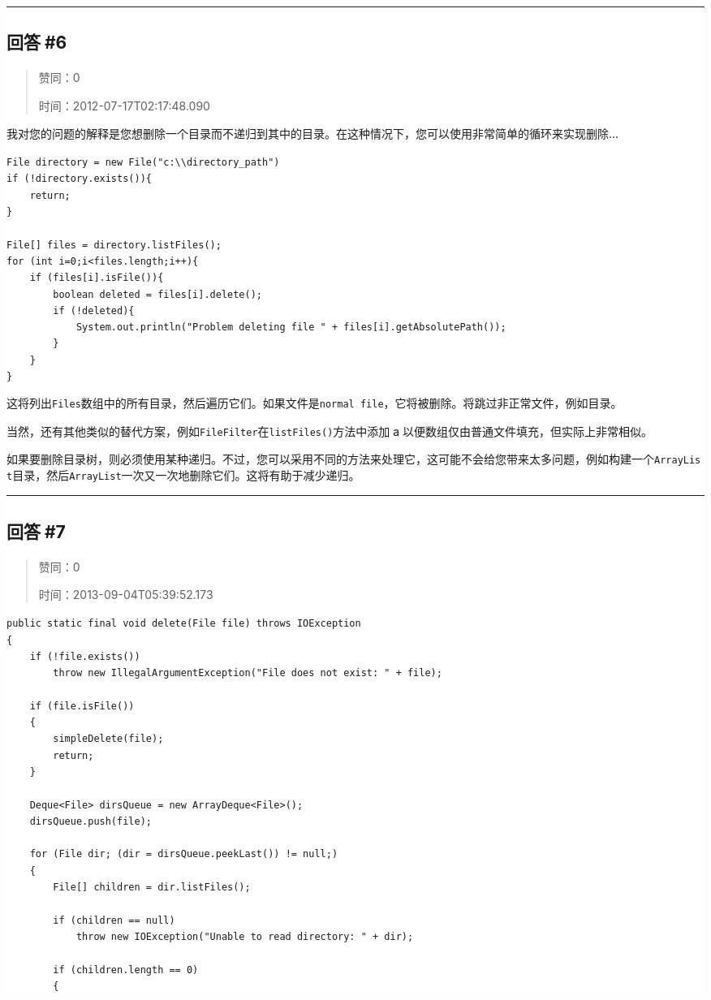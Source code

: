 
* * *

## 回答 #6

> 赞同：0
> 
> 时间：2012-07-17T02:17:48.090

我对您的问题的解释是您想删除一个目录而不递归到其中的目录。在这种情况下，您可以使用非常简单的循环来实现删除...

```
File directory = new File("c:\\directory_path")
if (!directory.exists()){
    return;
}

File[] files = directory.listFiles();
for (int i=0;i<files.length;i++){
    if (files[i].isFile()){
        boolean deleted = files[i].delete();
        if (!deleted){
            System.out.println("Problem deleting file " + files[i].getAbsolutePath());
        }
    }
} 
```

这将列出`Files`数组中的所有目录，然后遍历它们。如果文件是`normal file`，它将被删除。将跳过非正常文件，例如目录。

当然，还有其他类似的替代方案，例如`FileFilter`在`listFiles()`方法中添加 a 以便数组仅由普通文件填充，但实际上非常相似。

如果要删除目录树，则必须使用某种递归。不过，您可以采用不同的方法来处理它，这可能不会给您带来太多问题，例如构建一个`ArrayList`目录，然后`ArrayList`一次又一次地删除它们。这将有助于减少递归。

* * *

## 回答 #7

> 赞同：0
> 
> 时间：2013-09-04T05:39:52.173

```
public static final void delete(File file) throws IOException
{
    if (!file.exists())
        throw new IllegalArgumentException("File does not exist: " + file);

    if (file.isFile())
    {
        simpleDelete(file);
        return;
    }

    Deque<File> dirsQueue = new ArrayDeque<File>();
    dirsQueue.push(file);

    for (File dir; (dir = dirsQueue.peekLast()) != null;)
    {
        File[] children = dir.listFiles();

        if (children == null)
            throw new IOException("Unable to read directory: " + dir);

        if (children.length == 0)
        {
```